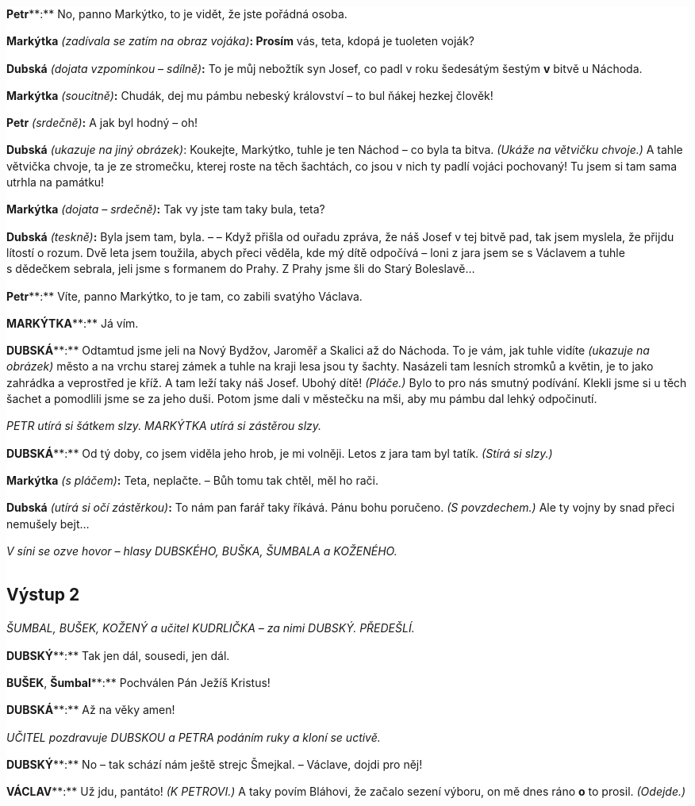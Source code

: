 **Petr****:** No, panno Markýtko, to je vidět, že jste pořádná osoba.

**Markýtka** _(zadívala se zatím na obraz vojáka)_**: Prosím** vás, teta, kdopá je tuoleten voják?

**Dubská** _(dojata vzpomínkou – sdílně)_**:** To je můj nebožtík syn Josef, co padl v roku šedesátým šestým **v** bitvě u Náchoda.

**Markýtka** _(soucitně)_**:** Chudák, dej mu pámbu nebeský království – to bul ňákej hezkej člověk!

**Petr** _(srdečně)_**:** A jak byl hodný – oh!

**Dubská** _(ukazuje na jiný obrázek)_: Koukejte, Markýtko, tuhle je ten Náchod – co byla ta bitva. _(Ukáže na větvičku chvoje.)_ A tahle větvička chvoje, ta je ze stromečku, kterej roste na těch šachtách, co jsou v nich ty padlí vojáci pochovaný! Tu jsem si tam sama utrhla na památku!

**Markýtka** _(dojata – srdečně)_**:** Tak vy jste tam taky bula, teta?

**Dubská** _(teskně)_**:** Byla jsem tam, byla. – – Když přišla od ouřadu zpráva, že náš Josef v tej bitvě pad, tak jsem myslela, že přijdu lítostí o rozum. Dvě leta jsem toužila, abych přeci věděla, kde mý dítě odpočívá – loni z jara jsem se s Václavem a tuhle s dědečkem sebrala, jeli jsme s formanem do Prahy. Z Prahy jsme šli do Starý Boleslavě…

**Petr****:** Víte, panno Markýtko, to je tam, co zabili svatýho Václava.

**MARKÝTKA****:** Já vím.

**DUBSKÁ****:** Odtamtud jsme jeli na Nový Bydžov, Jaroměř a Skalici až do Náchoda. To je vám, jak tuhle vidíte _(ukazuje na obrázek)_ město a na vrchu starej zámek a tuhle na kraji lesa jsou ty šachty. Nasázeli tam lesních stromků a květin, je to jako zahrádka a veprostřed je kříž. A tam leží taky náš Josef. Ubohý dítě! _(Pláče.)_ Bylo to pro nás smutný podívání. Klekli jsme si u těch šachet a pomodlili jsme se za jeho duši. Potom jsme dali v městečku na mši, aby mu pámbu dal lehký odpočinutí.

_PETR utírá si šátkem slzy. MARKÝTKA utírá si zástěrou slzy._

**DUBSKÁ****:** Od tý doby, co jsem viděla jeho hrob, je mi volněji. Letos z jara tam byl tatík. _(Stírá si slzy.)_

**Markýtka** _(s pláčem)_**:** Teta, neplačte. – Bůh tomu tak chtěl, měl ho rači.

**Dubská** _(utírá si očí zástěrkou)_**:** To nám pan farář taky říkává. Pánu bohu poručeno. _(S povzdechem.)_ Ale ty vojny by snad přeci nemušely bejt…

_V síni se ozve hovor – hlasy DUBSKÉHO, BUŠKA, ŠUMBALA a KOŽE­NÉHO._

## Výstup 2

_ŠUMBAL, BUŠEK, KOŽENÝ a učitel KUDRLIČKA – za nimi DUBSKÝ. PŘEDEŠLÍ._

**DUBSKÝ****:** Tak jen dál, sousedi, jen dál.

**BUŠEK**, **Šumbal****:** Pochválen Pán Ježíš Kristus!

**DUBSKÁ****:** Až na věky amen!

_UČITEL pozdravuje DUBSKOU a PETRA podáním ruky a kloní se uctivě._

**DUBSKÝ****:** No – tak schází nám ještě strejc Šmejkal. – Václave, dojdi pro něj!

**VÁCLAV****:** Už jdu, pantáto! _(K PETROVI.)_ A taky povím Bláhovi, že začalo sezení výboru, on mě dnes ráno **o** to prosil. _(Odejde.)_
